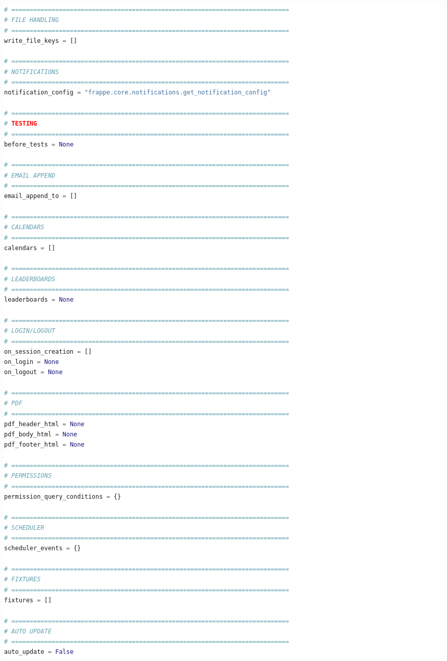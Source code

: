 ```python
# ============================================================================
# FILE HANDLING
# ============================================================================
write_file_keys = []

# ============================================================================
# NOTIFICATIONS
# ============================================================================
notification_config = "frappe.core.notifications.get_notification_config"

# ============================================================================
# TESTING
# ============================================================================
before_tests = None

# ============================================================================
# EMAIL APPEND
# ============================================================================
email_append_to = []

# ============================================================================
# CALENDARS
# ============================================================================
calendars = []

# ============================================================================
# LEADERBOARDS
# ============================================================================
leaderboards = None

# ============================================================================
# LOGIN/LOGOUT
# ============================================================================
on_session_creation = []
on_login = None
on_logout = None

# ============================================================================
# PDF
# ============================================================================
pdf_header_html = None
pdf_body_html = None
pdf_footer_html = None

# ============================================================================
# PERMISSIONS
# ============================================================================
permission_query_conditions = {}

# ============================================================================
# SCHEDULER
# ============================================================================
scheduler_events = {}

# ============================================================================
# FIXTURES
# ============================================================================
fixtures = []

# ============================================================================
# AUTO UPDATE
# ============================================================================
auto_update = False
```